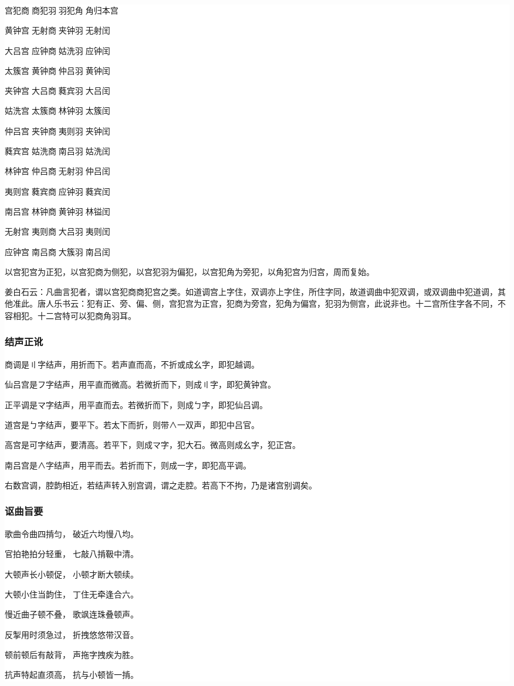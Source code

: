 宫犯商      商犯羽      羽犯角      角归本宫  
  
黄钟宫      无射商      夹钟羽      无射闰  
  
大吕宫      应钟商      姑洗羽      应钟闰  
  
太簇宫      黄钟商      仲吕羽      黄钟闰  
  
夹钟宫      大吕商      蕤宾羽      大吕闰  
  
姑洗宫      太簇商      林钟羽      太簇闰  
  
仲吕宫      夹钟商      夷则羽      夹钟闰  
  
蕤宾宫      姑洗商      南吕羽      姑洗闰  
  
林钟宫      仲吕商      无射羽      仲吕闰  
  
夷则宫      蕤宾商      应钟羽      蕤宾闰  
  
南吕宫      林钟商      黄钟羽      林镒闰  
  
无射宫      夷则商      大吕羽      夷则闰  
  
应钟宫      南吕商      大簇羽      南吕闰  
  
以宫犯宫为正犯，以宫犯商为侧犯，以宫犯羽为偏犯，以宫犯角为旁犯，以角犯宫为归宫，周而复始。  
  
姜白石云：凡曲言犯者，谓以宫犯商商犯宫之类。如道调宫上字住，双调亦上字住，所住字同，故道调曲中犯双调，或双调曲中犯道调，其他准此。唐人乐书云：犯有正、旁、偏、侧，宫犯宫为正宫，犯商为旁宫，犯角为偏宫，犯羽为侧宫，此说非也。十二宫所住字各不同，不容相犯。十二宫特可以犯商角羽耳。  

### 结声正讹  
  
商调是〢字结声，用折而下。若声直而高，不折或成幺字，即犯越调。  
  
仙吕宫是フ字结声，用平直而微高。若微折而下，则成〢字，即犯黄钟宫。  
  
正平调是マ字结声，用平直而去。若微折而下，则成ㄅ字，即犯仙吕调。  
  
道宫是ㄅ字结声，要平下。若太下而折，则带∧一双声，即犯中吕官。  
  
高宫是可字结声，要清高。若平下，则成マ字，犯大石。微高则成幺字，犯正宫。  
  
南吕宫是∧字结声，用平而去。若折而下，则成一字，即犯高平调。  
  
右数宫调，腔韵相近，若结声转入别宫调，谓之走腔。若高下不拘，乃是诸宫别调矣。  

### 讴曲旨要  
  
歌曲令曲四掯匀，    破近六均慢八均。  
  
官拍艳拍分轻重，    七敲八掯靸中清。  
  
大顿声长小顿促，    小顿才断大顿续。  
  
大顿小住当韵住，    丁住无牵逢合六。  
  
慢近曲子顿不叠，    歌飒连珠叠顿声。  
  
反掣用时须急过，    折拽悠悠带汉音。  
  
顿前顿后有敲背，    声拖字拽疾为胜。  
  
抗声特起直须高，    抗与小顿皆一掯。  
  